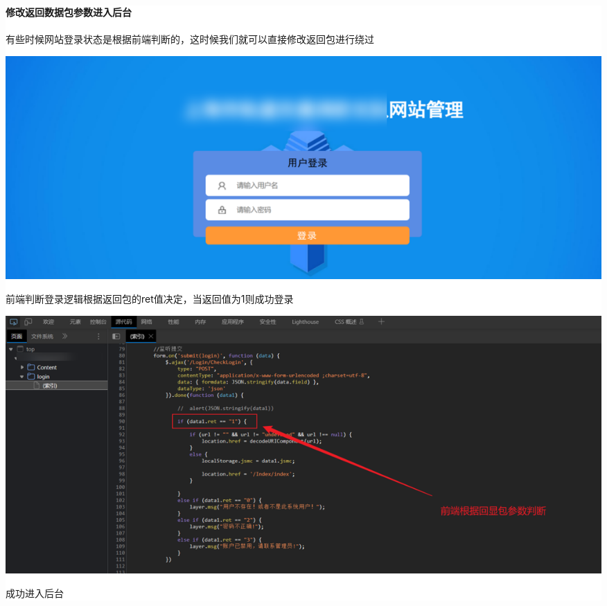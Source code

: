 #### 修改返回数据包参数进入后台

有些时候网站登录状态是根据前端判断的，这时候我们就可以直接修改返回包进行绕过

![image-20231128172935703](assets/1702861965-ef037a92842b2b0db331a3ee36aa1f45.png)

前端判断登录逻辑根据返回包的ret值决定，当返回值为1则成功登录

![image-20231128173007315](assets/1702861965-b3c3fad58d42210f2e79891e4f691bc8.png)

成功进入后台
